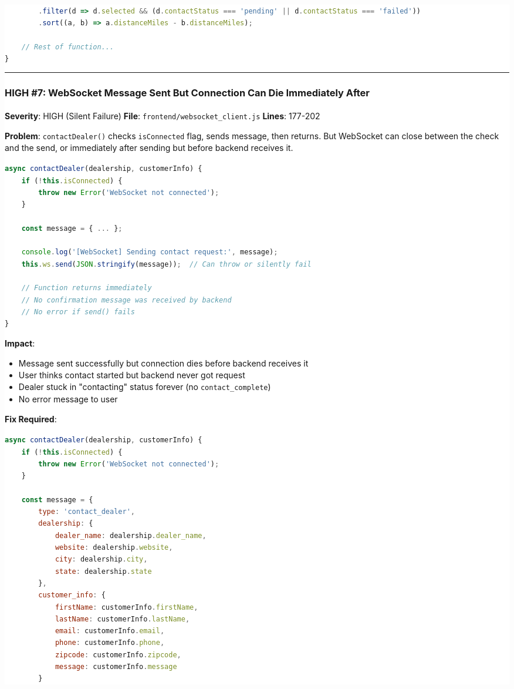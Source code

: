 ```javascript
        .filter(d => d.selected && (d.contactStatus === 'pending' || d.contactStatus === 'failed'))
        .sort((a, b) => a.distanceMiles - b.distanceMiles);

    // Rest of function...
}
```

---

### HIGH #7: WebSocket Message Sent But Connection Can Die Immediately After

**Severity**: HIGH (Silent Failure)
**File**: `frontend/websocket_client.js`
**Lines**: 177-202

**Problem**:
`contactDealer()` checks `isConnected` flag, sends message, then returns. But WebSocket can close between the check and the send, or immediately after sending but before backend receives it.

```javascript
async contactDealer(dealership, customerInfo) {
    if (!this.isConnected) {
        throw new Error('WebSocket not connected');
    }

    const message = { ... };

    console.log('[WebSocket] Sending contact request:', message);
    this.ws.send(JSON.stringify(message));  // Can throw or silently fail

    // Function returns immediately
    // No confirmation message was received by backend
    // No error if send() fails
}
```

**Impact**:
- Message sent successfully but connection dies before backend receives it
- User thinks contact started but backend never got request
- Dealer stuck in "contacting" status forever (no `contact_complete`)
- No error message to user

**Fix Required**:
```javascript
async contactDealer(dealership, customerInfo) {
    if (!this.isConnected) {
        throw new Error('WebSocket not connected');
    }

    const message = {
        type: 'contact_dealer',
        dealership: {
            dealer_name: dealership.dealer_name,
            website: dealership.website,
            city: dealership.city,
            state: dealership.state
        },
        customer_info: {
            firstName: customerInfo.firstName,
            lastName: customerInfo.lastName,
            email: customerInfo.email,
            phone: customerInfo.phone,
            zipcode: customerInfo.zipcode,
            message: customerInfo.message
        }
```